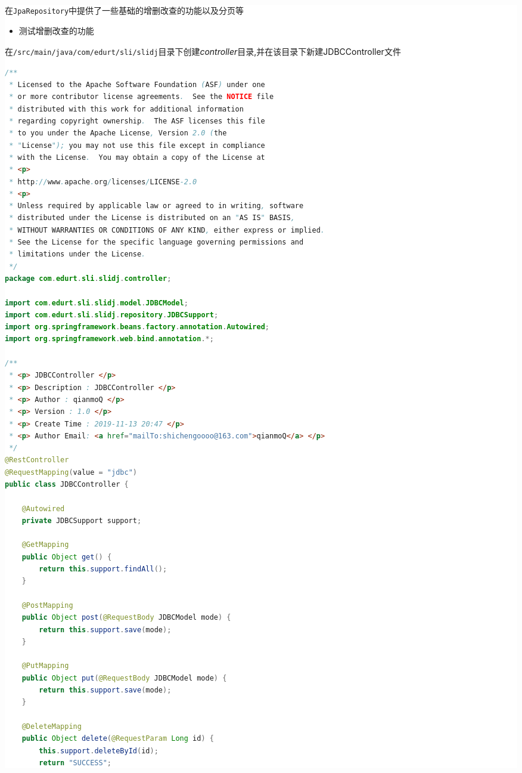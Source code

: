 在`JpaRepository`中提供了一些基础的增删改查的功能以及分页等

- 测试增删改查的功能

在`/src/main/java/com/edurt/sli/slidj`目录下创建*controller*目录,并在该目录下新建JDBCController文件

```java
/**
 * Licensed to the Apache Software Foundation (ASF) under one
 * or more contributor license agreements.  See the NOTICE file
 * distributed with this work for additional information
 * regarding copyright ownership.  The ASF licenses this file
 * to you under the Apache License, Version 2.0 (the
 * "License"); you may not use this file except in compliance
 * with the License.  You may obtain a copy of the License at
 * <p>
 * http://www.apache.org/licenses/LICENSE-2.0
 * <p>
 * Unless required by applicable law or agreed to in writing, software
 * distributed under the License is distributed on an "AS IS" BASIS,
 * WITHOUT WARRANTIES OR CONDITIONS OF ANY KIND, either express or implied.
 * See the License for the specific language governing permissions and
 * limitations under the License.
 */
package com.edurt.sli.slidj.controller;

import com.edurt.sli.slidj.model.JDBCModel;
import com.edurt.sli.slidj.repository.JDBCSupport;
import org.springframework.beans.factory.annotation.Autowired;
import org.springframework.web.bind.annotation.*;

/**
 * <p> JDBCController </p>
 * <p> Description : JDBCController </p>
 * <p> Author : qianmoQ </p>
 * <p> Version : 1.0 </p>
 * <p> Create Time : 2019-11-13 20:47 </p>
 * <p> Author Email: <a href="mailTo:shichengoooo@163.com">qianmoQ</a> </p>
 */
@RestController
@RequestMapping(value = "jdbc")
public class JDBCController {

    @Autowired
    private JDBCSupport support;

    @GetMapping
    public Object get() {
        return this.support.findAll();
    }

    @PostMapping
    public Object post(@RequestBody JDBCModel mode) {
        return this.support.save(mode);
    }

    @PutMapping
    public Object put(@RequestBody JDBCModel mode) {
        return this.support.save(mode);
    }

    @DeleteMapping
    public Object delete(@RequestParam Long id) {
        this.support.deleteById(id);
        return "SUCCESS";
```